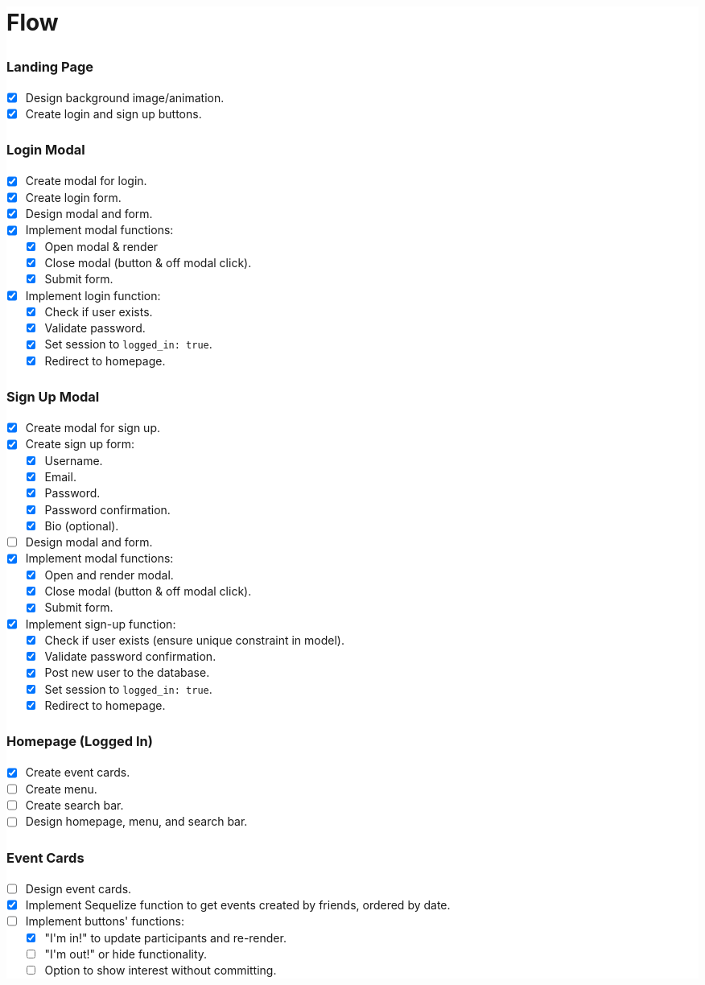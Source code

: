 # Flow

### Landing Page
- [X] Design background image/animation.
- [X] Create login and sign up buttons.

### Login Modal
- [X] Create modal for login.
- [X] Create login form.
- [X] Design modal and form.
- [X] Implement modal functions:
  - [X] Open modal & render
  - [X] Close modal (button & off modal click).
  - [X] Submit form.
- [X] Implement login function:
  - [X] Check if user exists.
  - [X] Validate password.
  - [X] Set session to `logged_in: true`.
  - [X] Redirect to homepage.

### Sign Up Modal
- [X] Create modal for sign up.
- [X] Create sign up form:
  - [X] Username.
  - [X] Email.
  - [X] Password.
  - [X] Password confirmation.
  - [X] Bio (optional).
- [ ] Design modal and form.
- [X] Implement modal functions:
  - [X] Open and render modal.
  - [X] Close modal (button & off modal click).
  - [X] Submit form.
- [X] Implement sign-up function:
  - [X] Check if user exists (ensure unique constraint in model).
  - [X] Validate password confirmation.
  - [X] Post new user to the database.
  - [X] Set session to `logged_in: true`.
  - [X] Redirect to homepage.

### Homepage (Logged In)
- [X] Create event cards.
- [ ] Create menu.
- [ ] Create search bar.
- [ ] Design homepage, menu, and search bar.

### Event Cards
- [ ] Design event cards.
- [X] Implement Sequelize function to get events created by friends, ordered by date.
- [ ] Implement buttons' functions:
  - [X] "I'm in!" to update participants and re-render.
  - [ ] "I'm out!" or hide functionality.
  - [ ] Option to show interest without committing.
